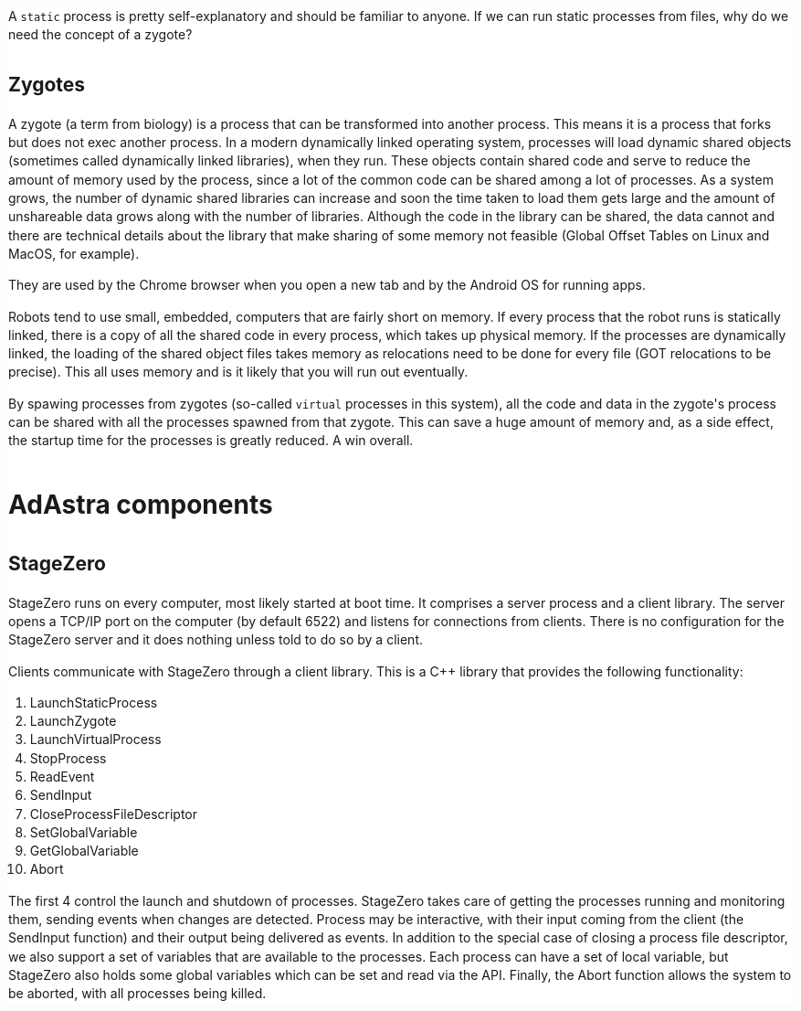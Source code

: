 A `static` process is pretty self-explanatory and should be familiar to anyone.  If we can run static processes from files, why do we need the concept of a zygote?

## Zygotes
A zygote (a term from biology) is a process that can be transformed into another process.  This means it is a process that forks but does not exec another process.  In a modern dynamically linked operating system, processes will load dynamic shared objects (sometimes called dynamically linked libraries), when they run.  These objects contain shared code and serve to reduce the amount of memory used by the process, since a lot of the common code can be shared among a lot of processes.  As a system grows, the number of dynamic shared libraries can increase and soon the time taken to load them gets large and the amount of unshareable data grows along with the number of libraries.  Although the code in the library can be shared, the data cannot and there are technical details about the library that make sharing of some memory not feasible (Global Offset Tables on Linux and MacOS, for example).

They are used by the Chrome browser when you open a new tab and by the Android OS for running apps. 

Robots tend to use small, embedded, computers that are fairly short on memory.  If every process that the robot runs is statically linked, there is a copy of all the shared code in every process, which takes up physical memory.  If the processes are dynamically linked, the loading of the shared object files takes memory as relocations need to be done for every file (GOT relocations to be precise).  This all uses memory and is it likely that you will run out eventually.

By spawing processes from zygotes (so-called `virtual` processes in this system), all the code and data in the zygote's process can be shared with all the processes spawned from that zygote.  This can save a huge amount of memory and, as a side effect, the startup time for the processes is greatly reduced.  A win overall.

# AdAstra components

## StageZero
StageZero runs on every computer, most likely started at boot time.  It comprises a server process and a client library.  The server opens a TCP/IP port on the computer (by default 6522) and listens for connections from clients.  There is no configuration for the StageZero server and it does nothing unless told to do so by a client.

Clients communicate with StageZero through a client library.  This is a C++ library that provides the following functionality:

1. LaunchStaticProcess
2. LaunchZygote
3. LaunchVirtualProcess
4. StopProcess
5. ReadEvent
6. SendInput
7. CloseProcessFileDescriptor
8. SetGlobalVariable
9. GetGlobalVariable
10. Abort

The first 4 control the launch and shutdown of processes.  StageZero takes care of getting the processes running and monitoring them, sending events when changes are detected.  Process may be interactive, with their input coming from the client (the SendInput function) and their output being delivered as events.  In addition to the special case of closing a process file descriptor, we also support a set of variables that are available to the processes.  Each process can have a set of local variable, but StageZero also holds some global variables which can be set and read via the API.  Finally, the Abort function allows the system to be aborted, with all processes being killed.
